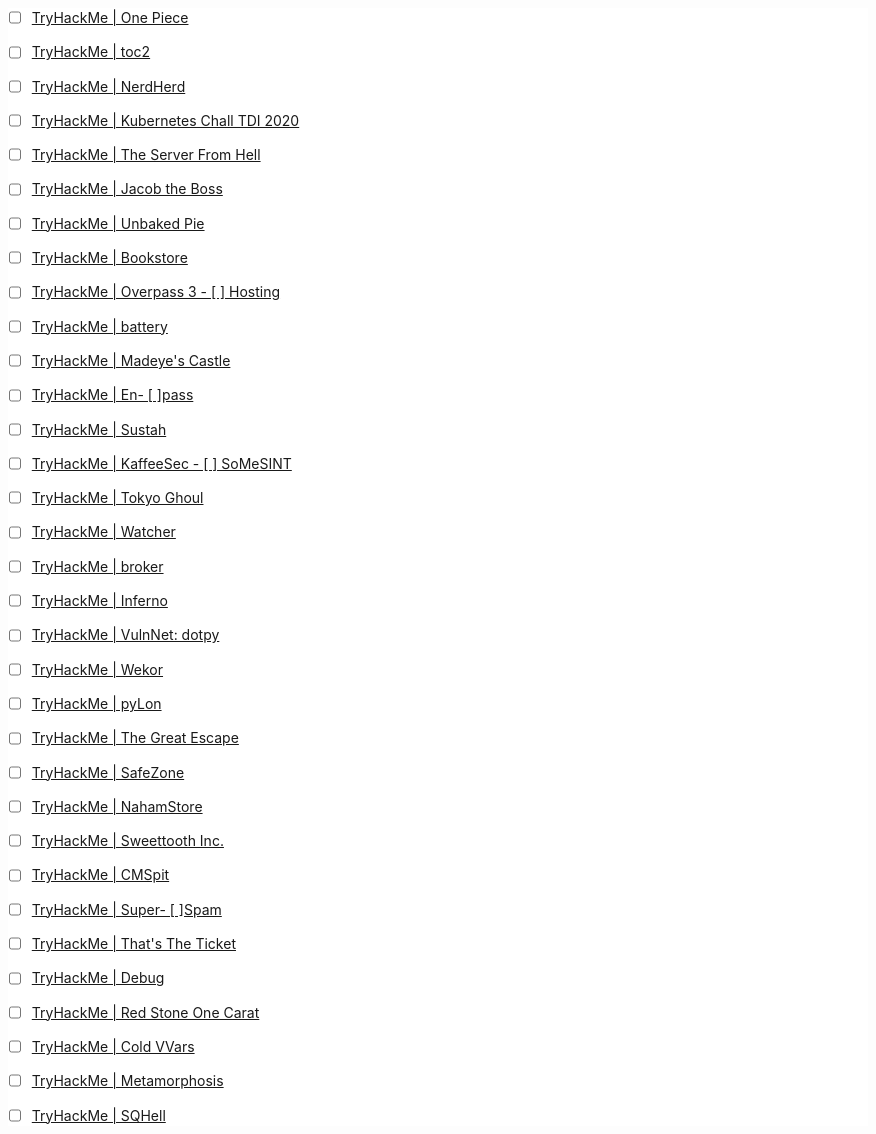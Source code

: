 - [ ] [TryHackMe | One Piece](https://tryhackme.com/room/ctfonepiece65)

- [ ] [TryHackMe | toc2](https://tryhackme.com/room/toc2)

- [ ] [TryHackMe | NerdHerd](https://tryhackme.com/room/nerdherd)

- [ ] [TryHackMe | Kubernetes Chall TDI 2020](https://tryhackme.com/room/kuberneteschalltdi2020)

- [ ] [TryHackMe | The Server From Hell](https://tryhackme.com/room/theserverfromhell)

- [ ] [TryHackMe | Jacob the Boss](https://tryhackme.com/room/jacobtheboss)

- [ ] [TryHackMe | Unbaked Pie](https://tryhackme.com/room/unbakedpie)

- [ ] [TryHackMe | Bookstore](https://tryhackme.com/room/bookstoreoc)

- [ ] [TryHackMe | Overpass 3 - [ ] Hosting](https://tryhackme.com/room/overpass3hosting)

- [ ] [TryHackMe | battery](https://tryhackme.com/room/battery)

- [ ] [TryHackMe | Madeye&#39;s Castle](https://tryhackme.com/room/madeyescastle)

- [ ] [TryHackMe | En- [ ]pass](https://tryhackme.com/room/enpass)

- [ ] [TryHackMe | Sustah](https://tryhackme.com/room/sustah)

- [ ] [TryHackMe | KaffeeSec - [ ] SoMeSINT](https://tryhackme.com/room/somesint)

- [ ] [TryHackMe | Tokyo Ghoul](https://tryhackme.com/room/tokyoghoul666)

- [ ] [TryHackMe | Watcher](https://tryhackme.com/room/watcher)

- [ ] [TryHackMe | broker](https://tryhackme.com/room/broker)

- [ ] [TryHackMe | Inferno](https://tryhackme.com/room/inferno)

- [ ] [TryHackMe | VulnNet: dotpy](https://tryhackme.com/room/vulnnetdotpy)

- [ ] [TryHackMe | Wekor](https://tryhackme.com/room/wekorra)

- [ ] [TryHackMe | pyLon](https://tryhackme.com/room/pylonzf)

- [ ] [TryHackMe | The Great Escape](https://tryhackme.com/room/thegreatescape)

- [ ] [TryHackMe | SafeZone](https://tryhackme.com/room/safezone)

- [ ] [TryHackMe | NahamStore](https://tryhackme.com/room/nahamstore)

- [ ] [TryHackMe | Sweettooth Inc.](https://tryhackme.com/room/sweettoothinc)

- [ ] [TryHackMe | CMSpit](https://tryhackme.com/room/cmspit)

- [ ] [TryHackMe | Super- [ ]Spam](https://tryhackme.com/room/superspamr)

- [ ] [TryHackMe | That&#39;s The Ticket](https://tryhackme.com/room/thatstheticket)

- [ ] [TryHackMe | Debug](https://tryhackme.com/room/debug)

- [ ] [TryHackMe | Red Stone One Carat](https://tryhackme.com/room/redstoneonecarat)

- [ ] [TryHackMe | Cold VVars](https://tryhackme.com/room/coldvvars)

- [ ] [TryHackMe | Metamorphosis](https://tryhackme.com/room/metamorphosis)

- [ ] [TryHackMe | SQHell](https://tryhackme.com/room/sqhell)
